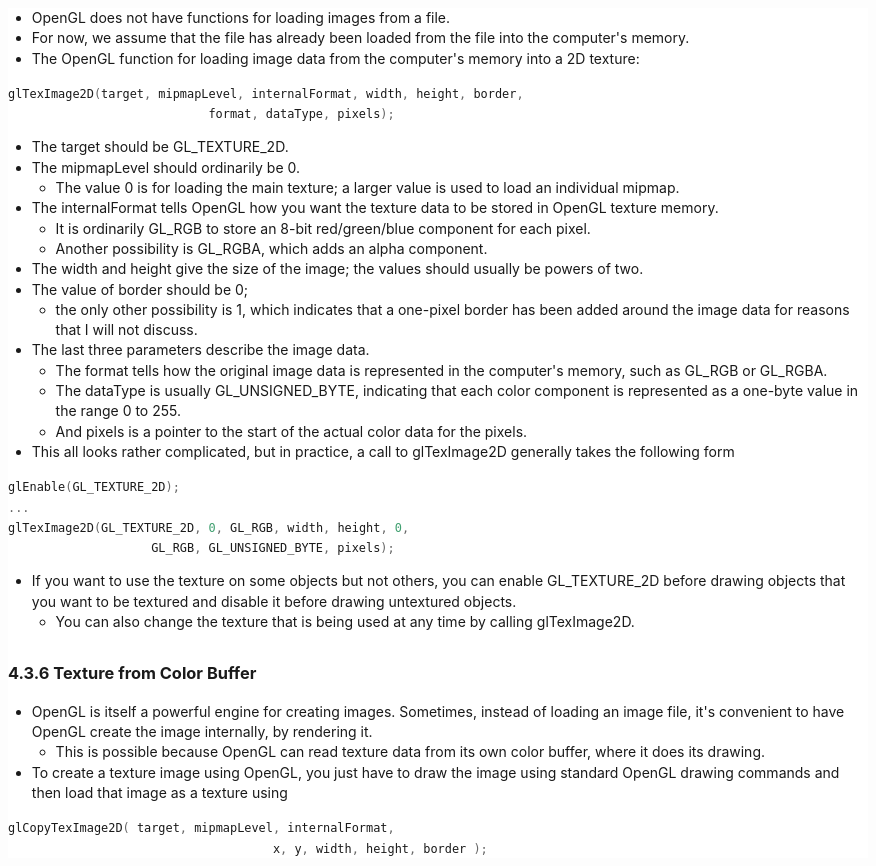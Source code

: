 - OpenGL does not have functions for loading images from a file. 
- For now, we assume that the file has already been loaded from the file into the computer's memory.
- The OpenGL function for loading image data from the computer's memory into a 2D texture:

```c
glTexImage2D(target, mipmapLevel, internalFormat, width, height, border,
                            format, dataType, pixels);
```
 
- The target should be GL_TEXTURE_2D. 
- The mipmapLevel should ordinarily be 0. 
    - The value 0 is for loading the main texture; a larger value is used to load an individual mipmap. 
- The internalFormat tells OpenGL how you want the texture data to be stored in OpenGL texture memory. 
    - It is ordinarily GL_RGB to store an 8-bit red/green/blue component for each pixel.
    - Another possibility is GL_RGBA, which adds an alpha component.
- The width and height give the size of the image; the values should usually be powers of two. 
- The value of border should be 0; 
    - the only other possibility is 1, which indicates that a one-pixel border has been added around the image data for reasons that I will not discuss.
- The last three parameters describe the image data. 
    - The format tells how the original image data is represented in the computer's memory, such as GL_RGB or GL_RGBA. 
    - The dataType is usually GL_UNSIGNED_BYTE, indicating that each color component is represented as a one-byte value in the range 0 to 255. 
    - And pixels is a pointer to the start of the actual color data for the pixels. 
- This all looks rather complicated, but in practice, a call to glTexImage2D generally takes the following form

```c
glEnable(GL_TEXTURE_2D);
...
glTexImage2D(GL_TEXTURE_2D, 0, GL_RGB, width, height, 0,
                    GL_RGB, GL_UNSIGNED_BYTE, pixels);
```

- If you want to use the texture on some objects but not others, you can enable GL_TEXTURE_2D before drawing objects that you want to be textured and disable it before drawing untextured objects.
    - You can also change the texture that is being used at any time by calling glTexImage2D.

<h2 id="9a610c4b77e55f70493fb18040a49abe"></h2>


### 4.3.6  Texture from Color Buffer

- OpenGL is itself a powerful engine for creating images. Sometimes, instead of loading an image file, it's convenient to have OpenGL create the image internally, by rendering it.
    - This is possible because OpenGL can read texture data from its own color buffer, where it does its drawing.
- To create a texture image using OpenGL, you just have to draw the image using standard OpenGL drawing commands and then load that image as a texture using 

```c
glCopyTexImage2D( target, mipmapLevel, internalFormat,
                                     x, y, width, height, border );
```
